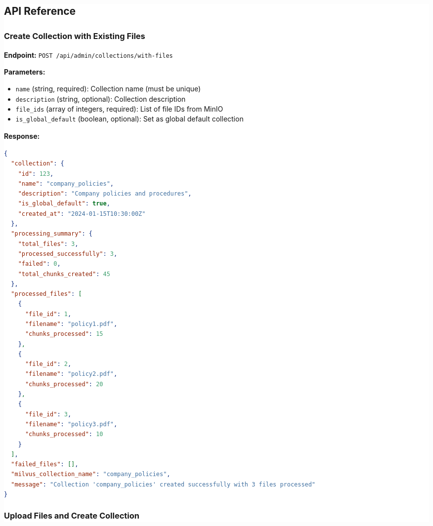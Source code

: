 ## API Reference

### Create Collection with Existing Files

**Endpoint:** `POST /api/admin/collections/with-files`

**Parameters:**
- `name` (string, required): Collection name (must be unique)
- `description` (string, optional): Collection description
- `file_ids` (array of integers, required): List of file IDs from MinIO
- `is_global_default` (boolean, optional): Set as global default collection

**Response:**
```json
{
  "collection": {
    "id": 123,
    "name": "company_policies",
    "description": "Company policies and procedures",
    "is_global_default": true,
    "created_at": "2024-01-15T10:30:00Z"
  },
  "processing_summary": {
    "total_files": 3,
    "processed_successfully": 3,
    "failed": 0,
    "total_chunks_created": 45
  },
  "processed_files": [
    {
      "file_id": 1,
      "filename": "policy1.pdf",
      "chunks_processed": 15
    },
    {
      "file_id": 2,
      "filename": "policy2.pdf",
      "chunks_processed": 20
    },
    {
      "file_id": 3,
      "filename": "policy3.pdf",
      "chunks_processed": 10
    }
  ],
  "failed_files": [],
  "milvus_collection_name": "company_policies",
  "message": "Collection 'company_policies' created successfully with 3 files processed"
}
```

### Upload Files and Create Collection
